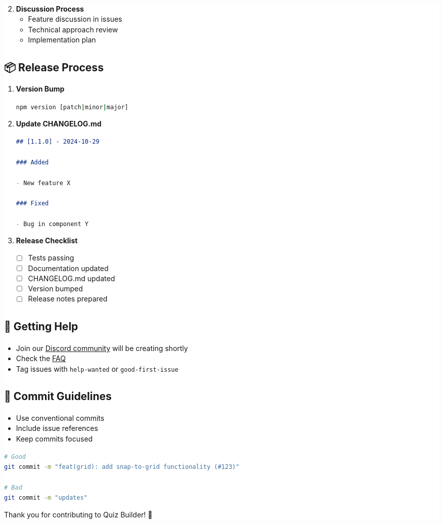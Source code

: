 2. **Discussion Process**
   - Feature discussion in issues
   - Technical approach review
   - Implementation plan

## 📦 Release Process

1. **Version Bump**

   ```bash
   npm version [patch|minor|major]
   ```

2. **Update CHANGELOG.md**

   ```markdown
   ## [1.1.0] - 2024-10-29

   ### Added

   - New feature X

   ### Fixed

   - Bug in component Y
   ```

3. **Release Checklist**
   - [ ] Tests passing
   - [ ] Documentation updated
   - [ ] CHANGELOG.md updated
   - [ ] Version bumped
   - [ ] Release notes prepared

## 💭 Getting Help

- Join our [Discord community](https://discord.gg/quizbuilder) will be creating shortly
- Check the [FAQ](docs/FAQ.md)
- Tag issues with `help-wanted` or `good-first-issue`

## 🔄 Commit Guidelines

- Use conventional commits
- Include issue references
- Keep commits focused

```bash
# Good
git commit -m "feat(grid): add snap-to-grid functionality (#123)"

# Bad
git commit -m "updates"
```

Thank you for contributing to Quiz Builder! 🎉
